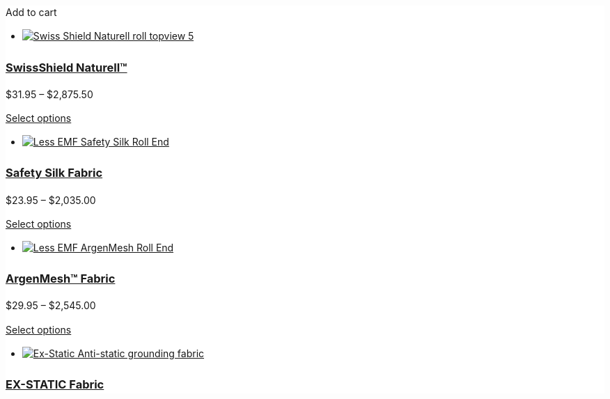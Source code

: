 

Add to cart

- [![Swiss Shield Naturell roll topview 5](https://lessemf.com/wp-content/uploads/Swiss-Shield-Naturell-roll-topview-5-300x300.jpg)](https://lessemf.com/product/swissshield-naturell/)




### [SwissShield Naturell™](https://lessemf.com/product/swissshield-naturell/)




$31.95 – $2,875.50



[Select options](https://lessemf.com/product/swissshield-naturell/)

- [![Less EMF Safety Silk Roll End](https://lessemf.com/wp-content/uploads/Less-EMF-Safety-Silk-Roll-End-300x300.jpg)](https://lessemf.com/product/safety-silk-fabric/)




### [Safety Silk Fabric](https://lessemf.com/product/safety-silk-fabric/)




$23.95 – $2,035.00



[Select options](https://lessemf.com/product/safety-silk-fabric/)

- [![Less EMF ArgenMesh Roll End](https://lessemf.com/wp-content/uploads/Less-EMF-ArgenMesh-Roll-End-300x300.jpg)](https://lessemf.com/product/argenmesh-fabric/)




### [ArgenMesh™ Fabric](https://lessemf.com/product/argenmesh-fabric/)




$29.95 – $2,545.00



[Select options](https://lessemf.com/product/argenmesh-fabric/)

- [![Ex-Static Anti-static grounding fabric](https://lessemf.com/wp-content/uploads/Less-EMF-Ex-Static-Roll-End-300x300.jpg)](https://lessemf.com/product/ex-static-fabric/)




### [EX-STATIC Fabric](https://lessemf.com/product/ex-static-fabric/)


